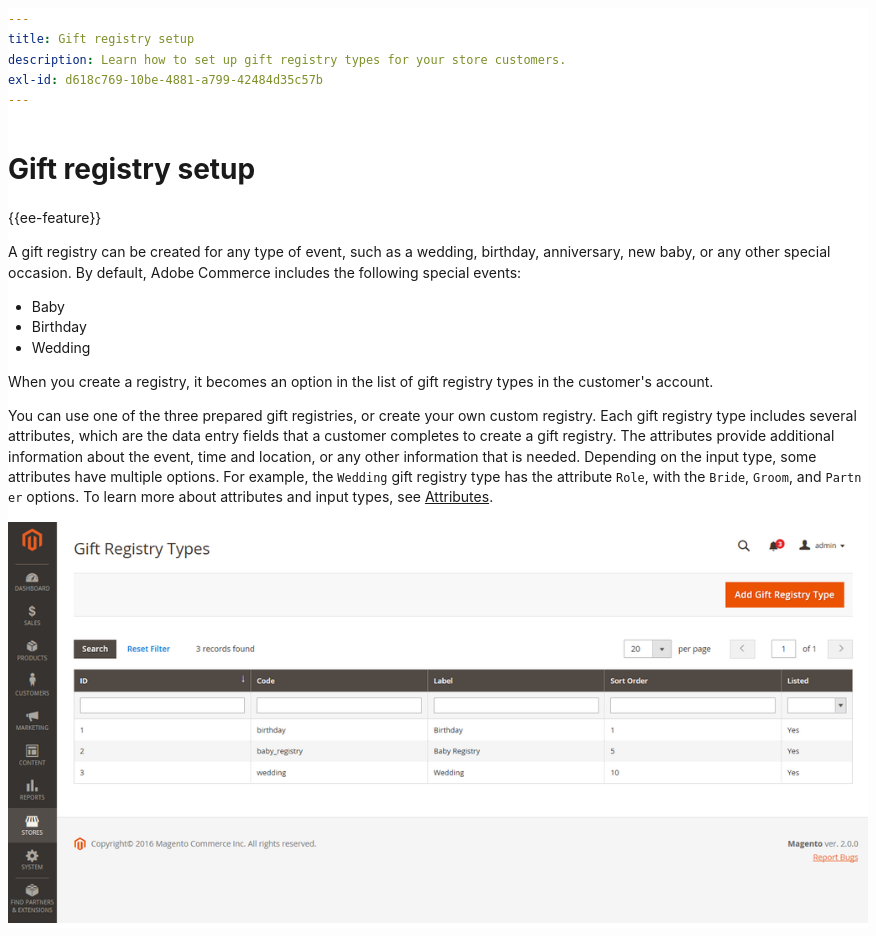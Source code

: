 ```yaml
---
title: Gift registry setup
description: Learn how to set up gift registry types for your store customers.
exl-id: d618c769-10be-4881-a799-42484d35c57b
---
```

# Gift registry setup

{{ee-feature}}

A gift registry can be created for any type of event, such as a wedding, birthday, anniversary, new baby, or any other special occasion. By default, Adobe Commerce includes the following special events:

- Baby
- Birthday
- Wedding

When you create a registry, it becomes an option in the list of gift registry types in the customer's account.

You can use one of the three prepared gift registries, or create your own custom registry. Each gift registry type includes several attributes, which are the data entry fields that a customer completes to create a gift registry. The attributes provide additional information about the event, time and location, or any other information that is needed. Depending on the input type, some attributes have multiple options. For example, the `Wedding` gift registry type has the attribute `Role`, with the `Bride`, `Groom`, and `Partner` options. To learn more about attributes and input types, see [Attributes](https://docs.magento.com/user-guide/stores/attributes.html).

![Gift registry types](./assets/gift-registry-types.png)
